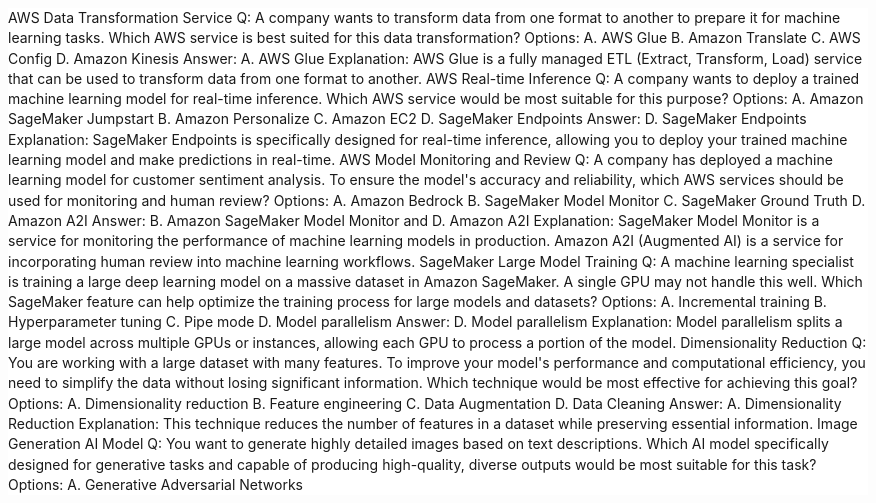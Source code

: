 AWS Data Transformation Service
Q: A company wants to transform data from one format to another to prepare it for machine learning tasks. Which AWS service is best suited for this data transformation?
Options:
A. AWS Glue
B. Amazon Translate
C. AWS Config
D. Amazon Kinesis
Answer: A. AWS Glue
Explanation: AWS Glue is a fully managed ETL (Extract, Transform, Load) service that can be used to transform data from one format to another.
AWS Real-time Inference
Q: A company wants to deploy a trained machine learning model for real-time inference. Which AWS service would be most suitable for this purpose?
Options:
A. Amazon SageMaker Jumpstart
B. Amazon Personalize
C. Amazon EC2
D. SageMaker Endpoints
Answer: D. SageMaker Endpoints
Explanation: SageMaker Endpoints is specifically designed for real-time inference, allowing you to deploy your trained machine learning model and make predictions in real-time.
AWS Model Monitoring and Review
Q: A company has deployed a machine learning model for customer sentiment analysis. To ensure the model's accuracy and reliability, which AWS services should be used for monitoring and human review?
Options:
A. Amazon Bedrock
B. SageMaker Model Monitor
C. SageMaker Ground Truth
D. Amazon A2I
Answer: B. Amazon SageMaker Model Monitor and D. Amazon A2I
Explanation: SageMaker Model Monitor is a service for monitoring the performance of machine learning models in production. Amazon A2I (Augmented AI) is a service for incorporating human review into machine learning workflows.
SageMaker Large Model Training
Q: A machine learning specialist is training a large deep learning model on a massive dataset in Amazon SageMaker. A single GPU may not handle this well. Which SageMaker feature can help optimize the training process for large models and datasets?
Options:
A. Incremental training
B. Hyperparameter tuning
C. Pipe mode
D. Model parallelism
Answer: D. Model parallelism
Explanation: Model parallelism splits a large model across multiple GPUs or instances, allowing each GPU to process a portion of the model.
Dimensionality Reduction
Q: You are working with a large dataset with many features. To improve your model's performance and computational efficiency, you need to simplify the data without losing significant information. Which technique would be most effective for achieving this goal?
Options:
A. Dimensionality reduction
B. Feature engineering
C. Data Augmentation
D. Data Cleaning
Answer: A. Dimensionality Reduction
Explanation: This technique reduces the number of features in a dataset while preserving essential information.
Image Generation AI Model
Q: You want to generate highly detailed images based on text descriptions. Which AI model specifically designed for generative tasks and capable of producing high-quality, diverse outputs would be most suitable for this task?
Options:
A. Generative Adversarial Networks